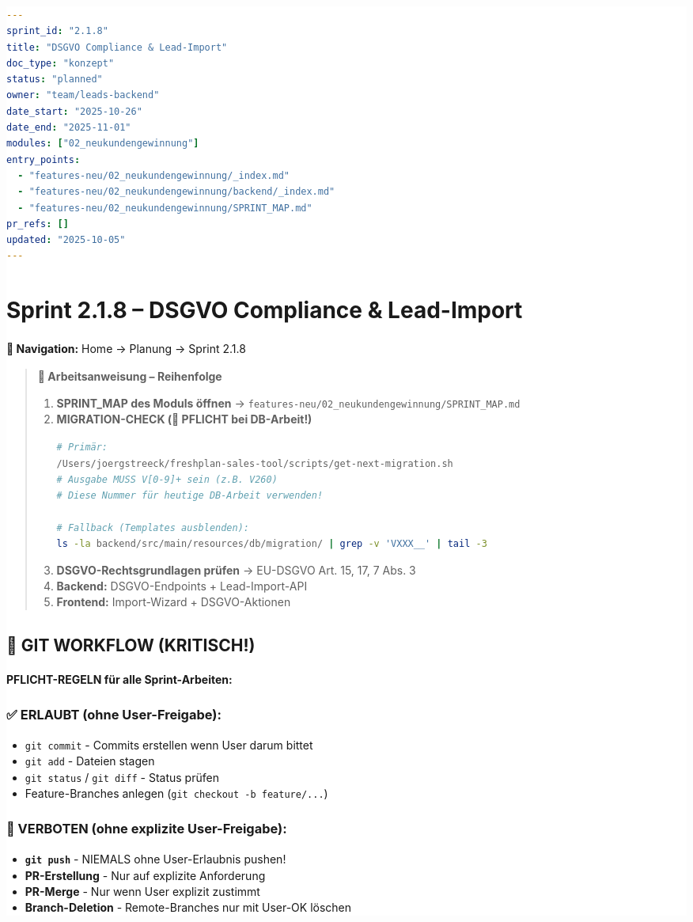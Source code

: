 ```yaml
---
sprint_id: "2.1.8"
title: "DSGVO Compliance & Lead-Import"
doc_type: "konzept"
status: "planned"
owner: "team/leads-backend"
date_start: "2025-10-26"
date_end: "2025-11-01"
modules: ["02_neukundengewinnung"]
entry_points:
  - "features-neu/02_neukundengewinnung/_index.md"
  - "features-neu/02_neukundengewinnung/backend/_index.md"
  - "features-neu/02_neukundengewinnung/SPRINT_MAP.md"
pr_refs: []
updated: "2025-10-05"
---
```


# Sprint 2.1.8 – DSGVO Compliance & Lead-Import

**📍 Navigation:** Home → Planung → Sprint 2.1.8

> **🎯 Arbeitsanweisung – Reihenfolge**
> 1. **SPRINT_MAP des Moduls öffnen** → `features-neu/02_neukundengewinnung/SPRINT_MAP.md`
> 2. **MIGRATION-CHECK (🚨 PFLICHT bei DB-Arbeit!)**
>    ```bash
>    # Primär:
>    /Users/joergstreeck/freshplan-sales-tool/scripts/get-next-migration.sh
>    # Ausgabe MUSS V[0-9]+ sein (z.B. V260)
>    # Diese Nummer für heutige DB-Arbeit verwenden!
>
>    # Fallback (Templates ausblenden):
>    ls -la backend/src/main/resources/db/migration/ | grep -v 'VXXX__' | tail -3
>    ```
> 3. **DSGVO-Rechtsgrundlagen prüfen** → EU-DSGVO Art. 15, 17, 7 Abs. 3
> 4. **Backend:** DSGVO-Endpoints + Lead-Import-API
> 5. **Frontend:** Import-Wizard + DSGVO-Aktionen

## 🔧 GIT WORKFLOW (KRITISCH!)

**PFLICHT-REGELN für alle Sprint-Arbeiten:**

### ✅ ERLAUBT (ohne User-Freigabe):
- `git commit` - Commits erstellen wenn User darum bittet
- `git add` - Dateien stagen
- `git status` / `git diff` - Status prüfen
- Feature-Branches anlegen (`git checkout -b feature/...`)

### 🚫 VERBOTEN (ohne explizite User-Freigabe):
- **`git push`** - NIEMALS ohne User-Erlaubnis pushen!
- **PR-Erstellung** - Nur auf explizite Anforderung
- **PR-Merge** - Nur wenn User explizit zustimmt
- **Branch-Deletion** - Remote-Branches nur mit User-OK löschen
